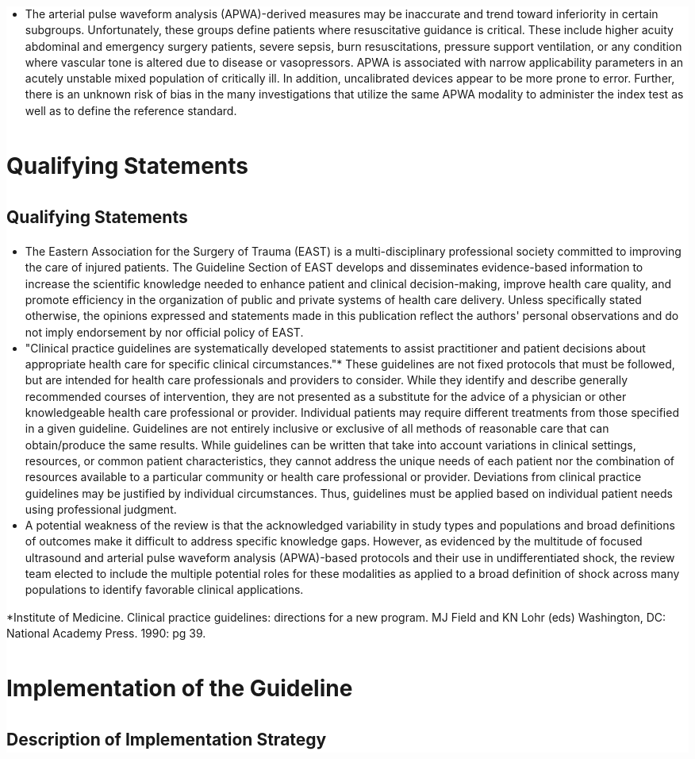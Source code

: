   * The arterial pulse waveform analysis (APWA)-derived measures may be inaccurate and trend toward inferiority in certain subgroups. Unfortunately, these groups define patients where resuscitative guidance is critical. These include higher acuity abdominal and emergency surgery patients, severe sepsis, burn resuscitations, pressure support ventilation, or any condition where vascular tone is altered due to disease or vasopressors. APWA is associated with narrow applicability parameters in an acutely unstable mixed population of critically ill. In addition, uncalibrated devices appear to be more prone to error. Further, there is an unknown risk of bias in the many investigations that utilize the same APWA modality to administer the index test as well as to define the reference standard. 



# Qualifying Statements

## Qualifying Statements


  * The Eastern Association for the Surgery of Trauma (EAST) is a multi-disciplinary professional society committed to improving the care of injured patients. The Guideline Section of EAST develops and disseminates evidence-based information to increase the scientific knowledge needed to enhance patient and clinical decision-making, improve health care quality, and promote efficiency in the organization of public and private systems of health care delivery. Unless specifically stated otherwise, the opinions expressed and statements made in this publication reflect the authors' personal observations and do not imply endorsement by nor official policy of EAST. 
  * "Clinical practice guidelines are systematically developed statements to assist practitioner and patient decisions about appropriate health care for specific clinical circumstances."* These guidelines are not fixed protocols that must be followed, but are intended for health care professionals and providers to consider. While they identify and describe generally recommended courses of intervention, they are not presented as a substitute for the advice of a physician or other knowledgeable health care professional or provider. Individual patients may require different treatments from those specified in a given guideline. Guidelines are not entirely inclusive or exclusive of all methods of reasonable care that can obtain/produce the same results. While guidelines can be written that take into account variations in clinical settings, resources, or common patient characteristics, they cannot address the unique needs of each patient nor the combination of resources available to a particular community or health care professional or provider. Deviations from clinical practice guidelines may be justified by individual circumstances. Thus, guidelines must be applied based on individual patient needs using professional judgment. 
  * A potential weakness of the review is that the acknowledged variability in study types and populations and broad definitions of outcomes make it difficult to address specific knowledge gaps. However, as evidenced by the multitude of focused ultrasound and arterial pulse waveform analysis (APWA)-based protocols and their use in undifferentiated shock, the review team elected to include the multiple potential roles for these modalities as applied to a broad definition of shock across many populations to identify favorable clinical applications.



*Institute of Medicine. Clinical practice guidelines: directions for a new program. MJ Field and KN Lohr (eds) Washington, DC: National Academy Press. 1990: pg 39.

# Implementation of the Guideline

## Description of Implementation Strategy

